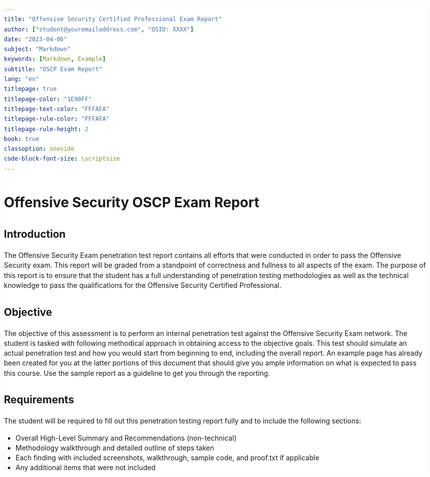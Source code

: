 ```yaml
---
title: "Offensive Security Certified Professional Exam Report"
author: ["student@youremailaddress.com", "OSID: XXXX"]
date: "2023-04-06"
subject: "Markdown"
keywords: [Markdown, Example]
subtitle: "OSCP Exam Report"
lang: "en"
titlepage: true
titlepage-color: "1E90FF"
titlepage-text-color: "FFFAFA"
titlepage-rule-color: "FFFAFA"
titlepage-rule-height: 2
book: true
classoption: oneside
code-block-font-size: \scriptsize
---
```

# Offensive Security OSCP Exam Report

## Introduction

The Offensive Security Exam penetration test report contains all efforts that were conducted in order to pass the Offensive Security exam.
This report will be graded from a standpoint of correctness and fullness to all aspects of the exam.
The purpose of this report is to ensure that the student has a full understanding of penetration testing methodologies as well as the technical knowledge to pass the qualifications for the Offensive Security Certified Professional.

## Objective

The objective of this assessment is to perform an internal penetration test against the Offensive Security Exam network.
The student is tasked with following methodical approach in obtaining access to the objective goals.
This test should simulate an actual penetration test and how you would start from beginning to end, including the overall report.
An example page has already been created for you at the latter portions of this document that should give you ample information on what is expected to pass this course.
Use the sample report as a guideline to get you through the reporting.

## Requirements

The student will be required to fill out this penetration testing report fully and to include the following sections:

- Overall High-Level Summary and Recommendations (non-technical)
- Methodology walkthrough and detailed outline of steps taken
- Each finding with included screenshots, walkthrough, sample code, and proof.txt if applicable
- Any additional items that were not included
